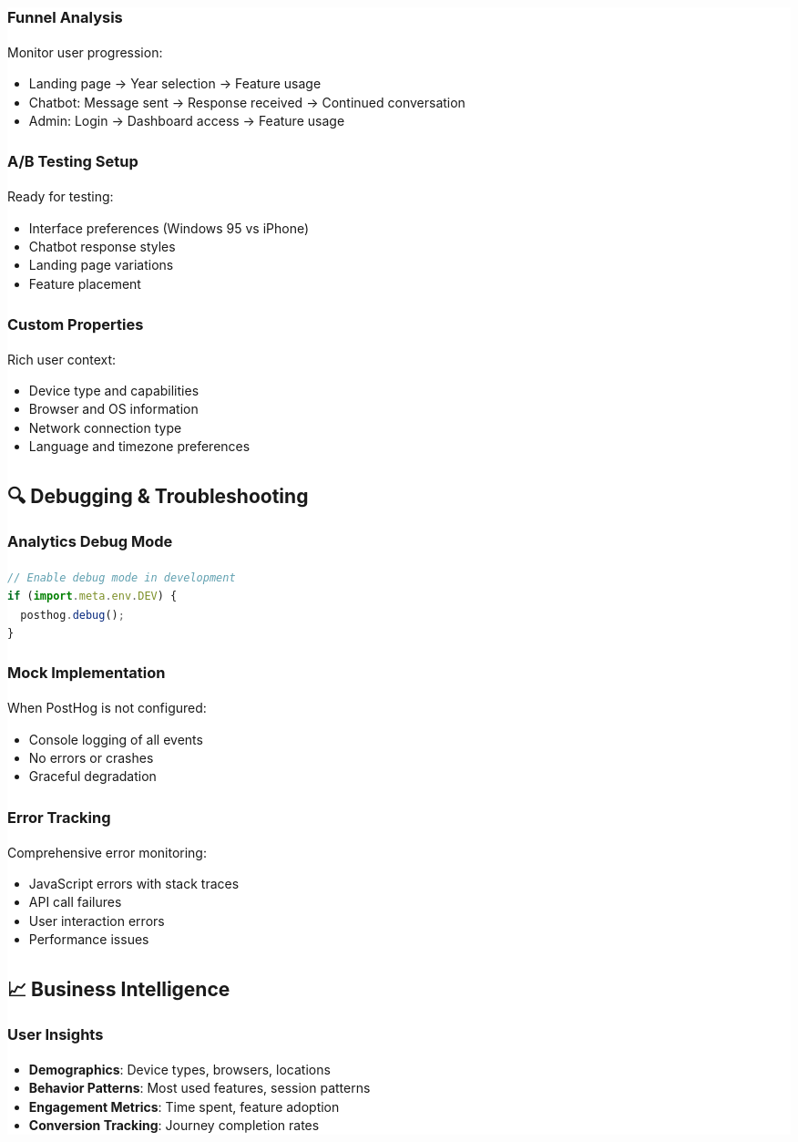 ### **Funnel Analysis**
Monitor user progression:
- Landing page → Year selection → Feature usage
- Chatbot: Message sent → Response received → Continued conversation
- Admin: Login → Dashboard access → Feature usage

### **A/B Testing Setup**
Ready for testing:
- Interface preferences (Windows 95 vs iPhone)
- Chatbot response styles
- Landing page variations
- Feature placement

### **Custom Properties**
Rich user context:
- Device type and capabilities
- Browser and OS information
- Network connection type
- Language and timezone preferences

## 🔍 Debugging & Troubleshooting

### **Analytics Debug Mode**
```javascript
// Enable debug mode in development
if (import.meta.env.DEV) {
  posthog.debug();
}
```

### **Mock Implementation**
When PostHog is not configured:
- Console logging of all events
- No errors or crashes
- Graceful degradation

### **Error Tracking**
Comprehensive error monitoring:
- JavaScript errors with stack traces
- API call failures
- User interaction errors
- Performance issues

## 📈 Business Intelligence

### **User Insights**
- **Demographics**: Device types, browsers, locations
- **Behavior Patterns**: Most used features, session patterns
- **Engagement Metrics**: Time spent, feature adoption
- **Conversion Tracking**: Journey completion rates

